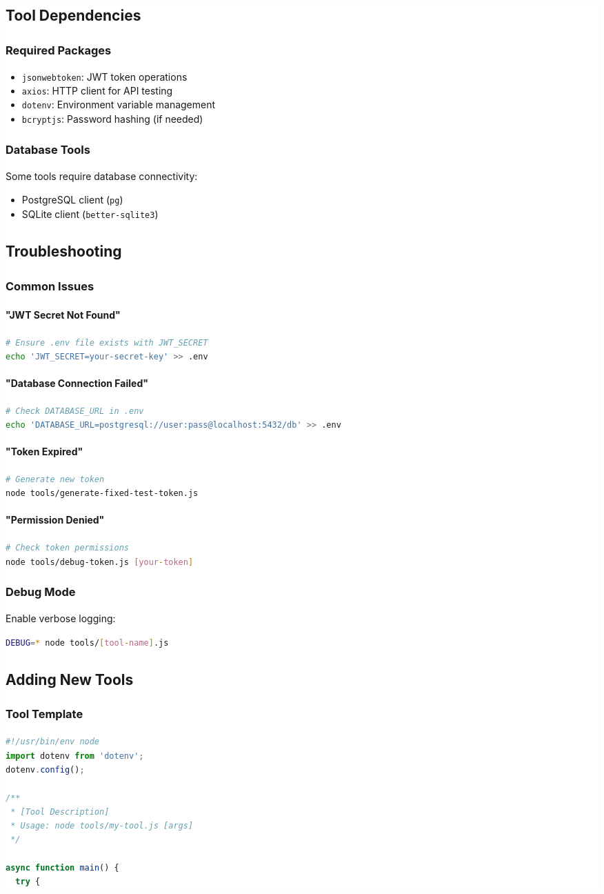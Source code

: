 ## Tool Dependencies

### Required Packages
- `jsonwebtoken`: JWT token operations
- `axios`: HTTP client for API testing
- `dotenv`: Environment variable management
- `bcryptjs`: Password hashing (if needed)

### Database Tools
Some tools require database connectivity:
- PostgreSQL client (`pg`)
- SQLite client (`better-sqlite3`)

## Troubleshooting

### Common Issues

#### "JWT Secret Not Found"
```bash
# Ensure .env file exists with JWT_SECRET
echo 'JWT_SECRET=your-secret-key' >> .env
```

#### "Database Connection Failed"
```bash
# Check DATABASE_URL in .env
echo 'DATABASE_URL=postgresql://user:pass@localhost:5432/db' >> .env
```

#### "Token Expired"
```bash
# Generate new token
node tools/generate-fixed-test-token.js
```

#### "Permission Denied"
```bash
# Check token permissions
node tools/debug-token.js [your-token]
```

### Debug Mode
Enable verbose logging:
```bash
DEBUG=* node tools/[tool-name].js
```

## Adding New Tools

### Tool Template
```javascript
#!/usr/bin/env node
import dotenv from 'dotenv';
dotenv.config();

/**
 * [Tool Description]
 * Usage: node tools/my-tool.js [args]
 */

async function main() {
  try {
```